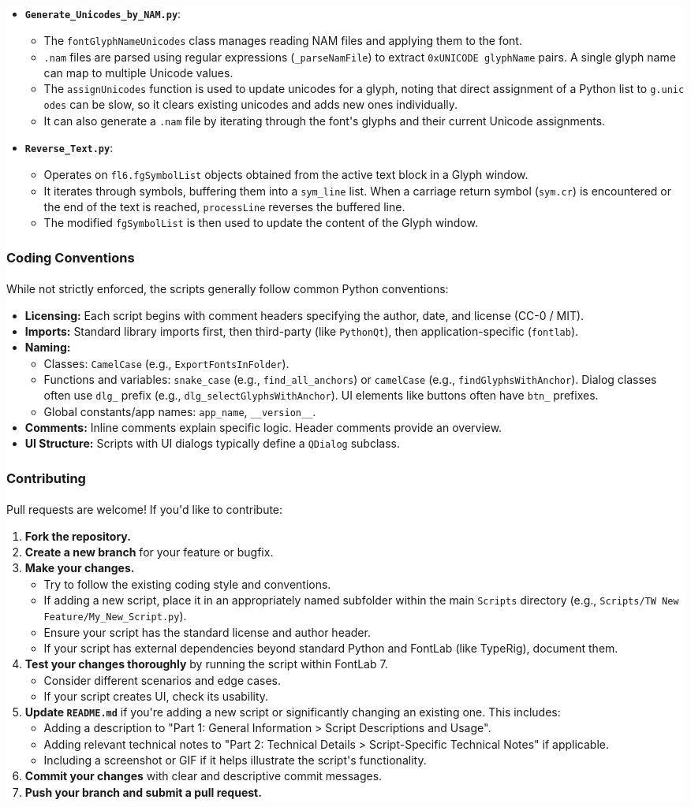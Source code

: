 *   **`Generate_Unicodes_by_NAM.py`**:
    *   The `fontGlyphNameUnicodes` class manages reading NAM files and applying them to the font.
    *   `.nam` files are parsed using regular expressions (`_parseNamFile`) to extract `0xUNICODE glyphName` pairs. A single glyph name can map to multiple Unicode values.
    *   The `assignUnicodes` function is used to update unicodes for a glyph, noting that direct assignment of a Python list to `g.unicodes` can be slow, so it clears existing unicodes and adds new ones individually.
    *   It can also generate a `.nam` file by iterating through the font's glyphs and their current Unicode assignments.

*   **`Reverse_Text.py`**:
    *   Operates on `fl6.fgSymbolList` objects obtained from the active text block in a Glyph window.
    *   It iterates through symbols, buffering them into a `sym_line` list. When a carriage return symbol (`sym.cr`) is encountered or the end of the text is reached, `processLine` reverses the buffered line.
    *   The modified `fgSymbolList` is then used to update the content of the Glyph window.

### Coding Conventions

While not strictly enforced, the scripts generally follow common Python conventions:

*   **Licensing:** Each script begins with comment headers specifying the author, date, and license (CC-0 / MIT).
*   **Imports:** Standard library imports first, then third-party (like `PythonQt`), then application-specific (`fontlab`).
*   **Naming:**
    *   Classes: `CamelCase` (e.g., `ExportFontsInFolder`).
    *   Functions and variables: `snake_case` (e.g., `find_all_anchors`) or `camelCase` (e.g., `findGlyphsWithAnchor`). Dialog classes often use `dlg_` prefix (e.g., `dlg_selectGlyphsWithAnchor`). UI elements like buttons often have `btn_` prefixes.
    *   Global constants/app names: `app_name`, `__version__`.
*   **Comments:** Inline comments explain specific logic. Header comments provide an overview.
*   **UI Structure:** Scripts with UI dialogs typically define a `QDialog` subclass.

### Contributing

Pull requests are welcome! If you'd like to contribute:

1.  **Fork the repository.**
2.  **Create a new branch** for your feature or bugfix.
3.  **Make your changes.**
    *   Try to follow the existing coding style and conventions.
    *   If adding a new script, place it in an appropriately named subfolder within the main `Scripts` directory (e.g., `Scripts/TW New Feature/My_New_Script.py`).
    *   Ensure your script has the standard license and author header.
    *   If your script has external dependencies beyond standard Python and FontLab (like TypeRig), document them.
4.  **Test your changes thoroughly** by running the script within FontLab 7.
    *   Consider different scenarios and edge cases.
    *   If your script creates UI, check its usability.
5.  **Update `README.md`** if you're adding a new script or significantly changing an existing one. This includes:
    *   Adding a description to "Part 1: General Information > Script Descriptions and Usage".
    *   Adding relevant technical notes to "Part 2: Technical Details > Script-Specific Technical Notes" if applicable.
    *   Including a screenshot or GIF if it helps illustrate the script's functionality.
6.  **Commit your changes** with clear and descriptive commit messages.
7.  **Push your branch and submit a pull request.**

